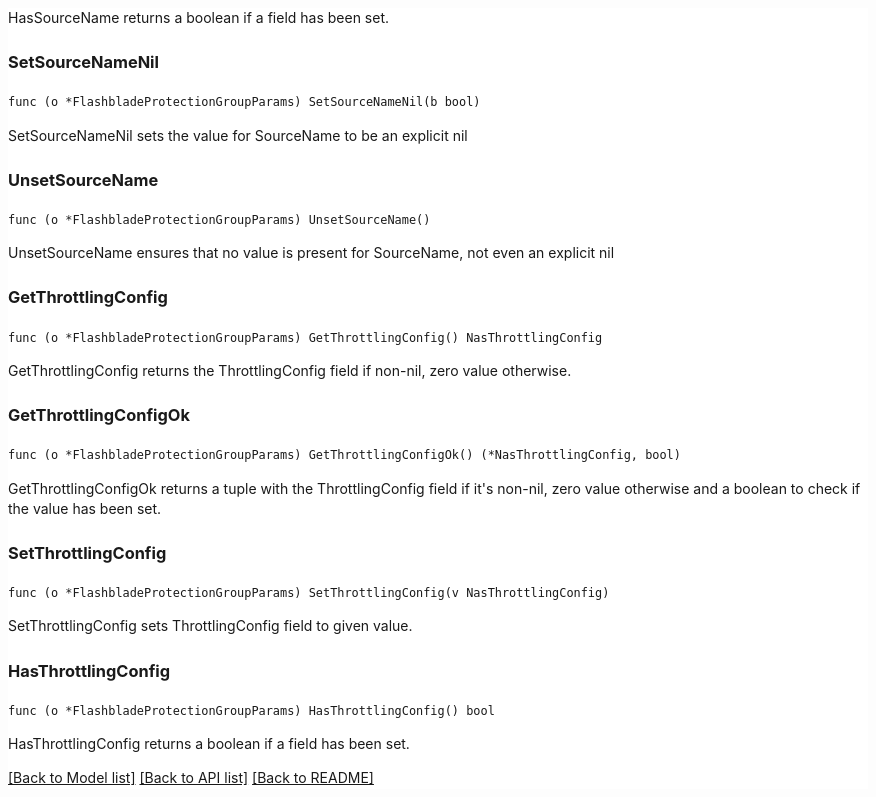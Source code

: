 HasSourceName returns a boolean if a field has been set.

### SetSourceNameNil

`func (o *FlashbladeProtectionGroupParams) SetSourceNameNil(b bool)`

 SetSourceNameNil sets the value for SourceName to be an explicit nil

### UnsetSourceName
`func (o *FlashbladeProtectionGroupParams) UnsetSourceName()`

UnsetSourceName ensures that no value is present for SourceName, not even an explicit nil
### GetThrottlingConfig

`func (o *FlashbladeProtectionGroupParams) GetThrottlingConfig() NasThrottlingConfig`

GetThrottlingConfig returns the ThrottlingConfig field if non-nil, zero value otherwise.

### GetThrottlingConfigOk

`func (o *FlashbladeProtectionGroupParams) GetThrottlingConfigOk() (*NasThrottlingConfig, bool)`

GetThrottlingConfigOk returns a tuple with the ThrottlingConfig field if it's non-nil, zero value otherwise
and a boolean to check if the value has been set.

### SetThrottlingConfig

`func (o *FlashbladeProtectionGroupParams) SetThrottlingConfig(v NasThrottlingConfig)`

SetThrottlingConfig sets ThrottlingConfig field to given value.

### HasThrottlingConfig

`func (o *FlashbladeProtectionGroupParams) HasThrottlingConfig() bool`

HasThrottlingConfig returns a boolean if a field has been set.


[[Back to Model list]](../README.md#documentation-for-models) [[Back to API list]](../README.md#documentation-for-api-endpoints) [[Back to README]](../README.md)


